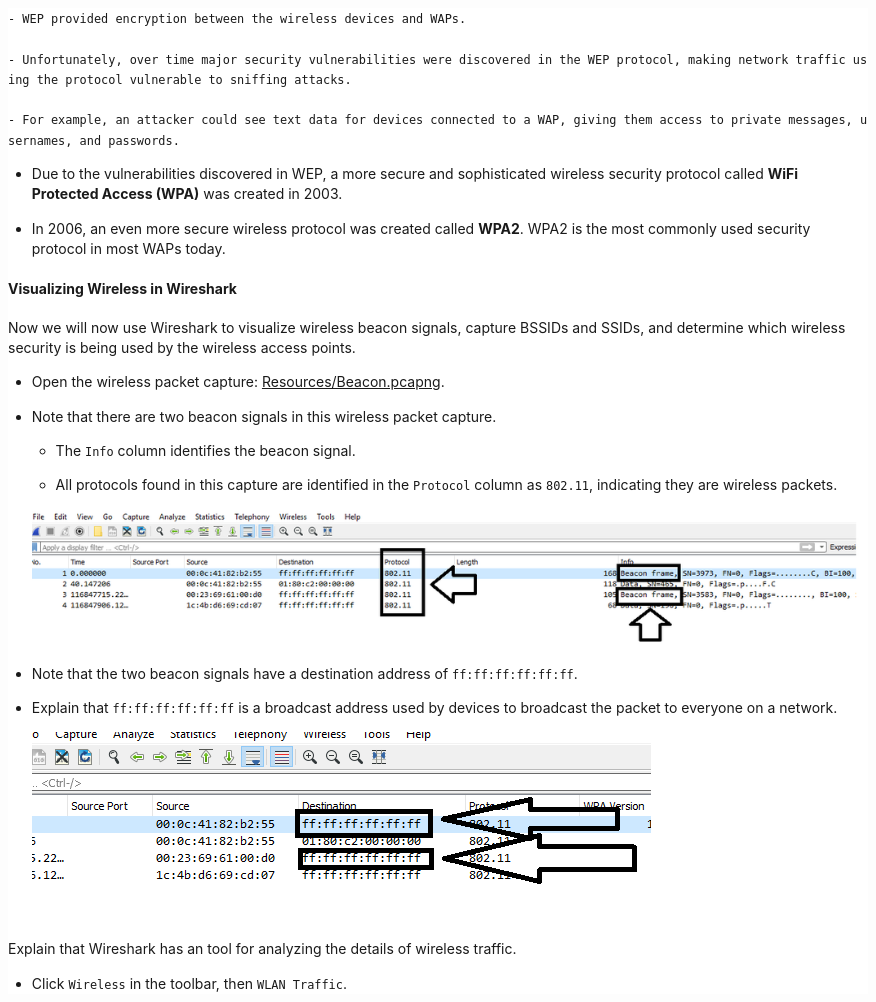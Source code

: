     - WEP provided encryption between the wireless devices and WAPs.

    - Unfortunately, over time major security vulnerabilities were discovered in the WEP protocol, making network traffic using the protocol vulnerable to sniffing attacks.

    - For example, an attacker could see text data for devices connected to a WAP, giving them access to private messages, usernames, and passwords.

  - Due to the vulnerabilities discovered in WEP, a more secure and sophisticated wireless security protocol called **WiFi Protected Access (WPA)** was created in 2003.

  - In 2006, an even more secure wireless protocol was created called **WPA2**. WPA2  is the most commonly used security protocol in most WAPs today.

 #### Visualizing Wireless in Wireshark

Now we will now use Wireshark to visualize wireless beacon signals, capture BSSIDs and SSIDs, and determine which wireless security is being used by the wireless access points.

- Open the wireless packet capture:  [Resources/Beacon.pcapng](Resources/Beacon.pcapng).

- Note that there are two beacon signals in this wireless packet capture.

  - The `Info` column identifies the beacon signal.

  - All protocols found in this capture are identified in the `Protocol` column as `802.11`, indicating they are wireless packets.

   ![Wireless1](Images/wireless1.png)

- Note that the two beacon signals have a destination address of `ff:ff:ff:ff:ff:ff`.

- Explain that `ff:ff:ff:ff:ff:ff` is a broadcast address used by devices to broadcast the packet to everyone on a network.

    ![Wireless1b](Images/wireless1b.png)


Explain that Wireshark has an tool for analyzing the details of wireless traffic.

  - Click `Wireless` in the toolbar, then `WLAN Traffic`.
